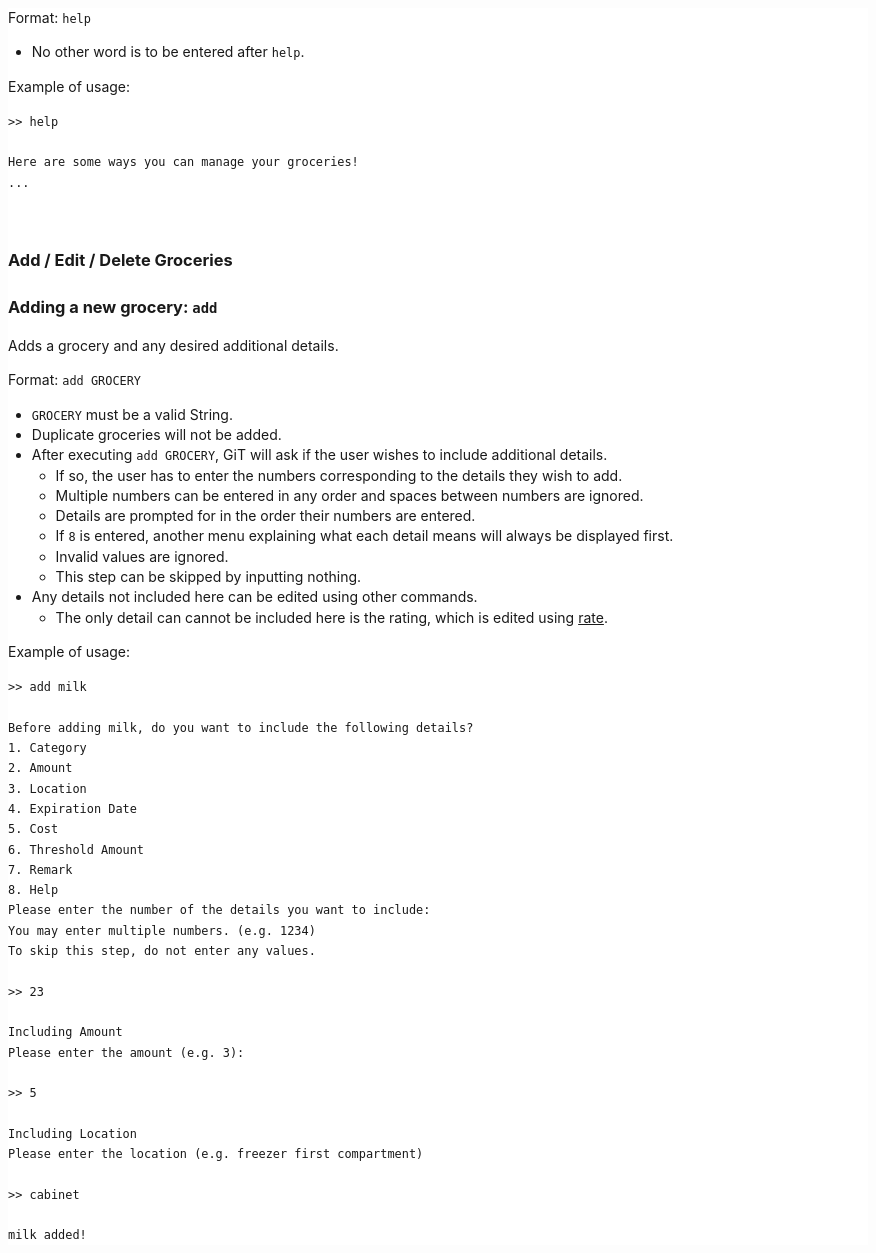 Format: `help`

* No other word is to be entered after `help`.

Example of usage:

```
>> help

Here are some ways you can manage your groceries!
...
```

&nbsp;
### Add / Edit / Delete Groceries

### Adding a new grocery: `add`
Adds a grocery and any desired additional details.

Format: `add GROCERY`

* `GROCERY` must be a valid String.
* Duplicate groceries will not be added.
* After executing `add GROCERY`, GiT will ask if the user wishes to include additional details.
  * If so, the user has to enter the numbers corresponding to the details they wish to add.
  * Multiple numbers can be entered in any order and spaces between numbers are ignored.
  * Details are prompted for in the order their numbers are entered.
  * If `8` is entered, another menu explaining what each detail means will always be displayed first.
  * Invalid values are ignored.
  * This step can be skipped by inputting nothing.
* Any details not included here can be edited using other commands.
  * The only detail can cannot be included here is the rating, which is edited using [rate](#adding-rating-and-review-of-a-grocery-rate).

Example of usage:
```
>> add milk

Before adding milk, do you want to include the following details?
1. Category
2. Amount
3. Location
4. Expiration Date
5. Cost
6. Threshold Amount
7. Remark
8. Help
Please enter the number of the details you want to include:
You may enter multiple numbers. (e.g. 1234)
To skip this step, do not enter any values.

>> 23

Including Amount
Please enter the amount (e.g. 3):

>> 5

Including Location
Please enter the location (e.g. freezer first compartment)

>> cabinet

milk added!
```

